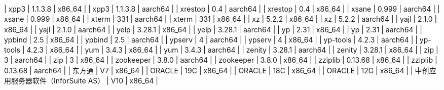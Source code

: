 | xpp3                              | 1.1.3.8      | x86_64         |
| xpp3                              | 1.1.3.8      | aarch64        |
| xrestop                           | 0.4          | aarch64        |
| xrestop                           | 0.4          | x86_64         |
| xsane                             | 0.999        | aarch64        |
| xsane                             | 0.999        | x86_64         |
| xterm                             | 331          | aarch64        |
| xterm                             | 331          | x86_64         |
| xz                                | 5.2.2        | x86_64         |
| xz                                | 5.2.2        | aarch64        |
| yajl                              | 2.1.0        | x86_64         |
| yajl                              | 2.1.0        | aarch64        |
| yelp                              | 3.28.1       | x86_64         |
| yelp                              | 3.28.1       | aarch64        |
| yp                                | 2.31         | x86_64         |
| yp                                | 2.31         | aarch64        |
| ypbind                            | 2.5          | x86_64         |
| ypbind                            | 2.5          | aarch64        |
| ypserv                            | 4            | aarch64        |
| ypserv                            | 4            | x86_64         |
| yp-tools                          | 4.2.3        | aarch64        |
| yp-tools                          | 4.2.3        | x86_64         |
| yum                               | 3.4.3        | x86_64         |
| yum                               | 3.4.3        | aarch64        |
| zenity                            | 3.28.1       | aarch64        |
| zenity                            | 3.28.1       | x86_64         |
| zip                               | 3            | aarch64        |
| zip                               | 3            | x86_64         |
| zookeeper                         | 3.8.0        | aarch64        |
| zookeeper                         | 3.8.0        | x86_64         |
| zziplib                           | 0.13.68      | x86_64         |
| zziplib                           | 0.13.68      | aarch64        |
| 东方通                               | V7           | x86_64         |
| ORACLE                            | 19C          | x86_64         |
| ORACLE                            | 18C          | x86_64         |
| ORACLE                            | 12G          | x86_64         |
| 中创应用服务器软件（InforSuite AS）          | V10          | x86_64         |